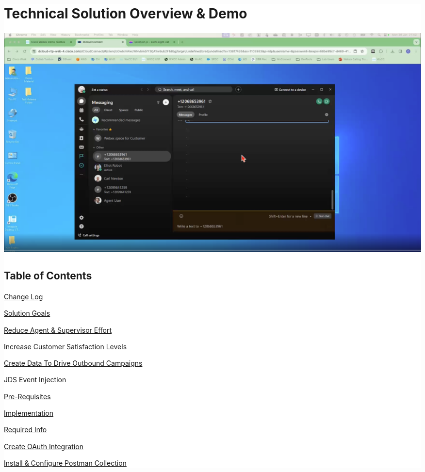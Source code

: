 # Technical Solution Overview & Demo

<p align="center">
   <a href="https://app.vidcast.io/share/8452da44-1b66-43b0-8d54-3fddc59b5683" target="_blank">
       <img src="Images/PayCollection_Techdemo.png" alt="Payment-Collection-Tech-Demo"  width="100%" height="100%"/>
    </a>
</p>

## Table of Contents

[Change Log](#changelog)

[Solution Goals](#solution-goals)

[Reduce Agent & Supervisor Effort](#reduce-agent--supervisor-effort)

[Increase Customer Satisfaction Levels](#increase-customer-satisfaction-levels)

[Create Data To Drive Outbound Campaigns](#create-data-to-drive-outbound-campaigns)

[JDS Event Injection](#jds-event-injection)

[Pre-Requisites](#pre-requisites)

[Implementation](#implementation)

[Required Info](#_Toc156997488)

[Create OAuth Integration](#_Toc156997489)

[Install & Configure Postman Collection](#_Toc156997490)

